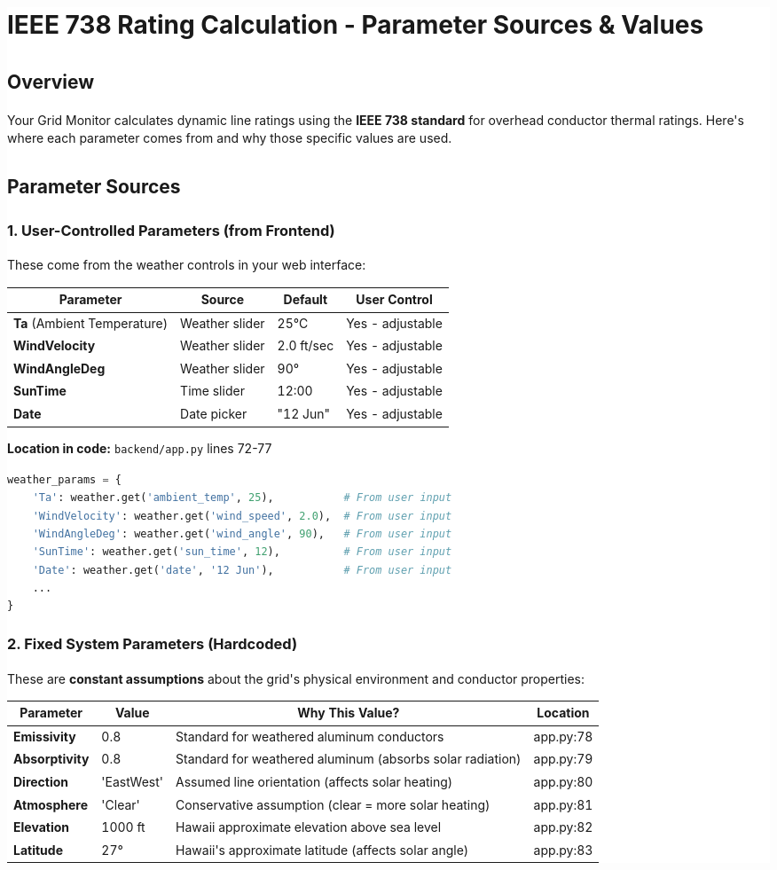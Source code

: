 # IEEE 738 Rating Calculation - Parameter Sources & Values

## Overview

Your Grid Monitor calculates dynamic line ratings using the **IEEE 738 standard** for overhead conductor thermal ratings. Here's where each parameter comes from and why those specific values are used.

## Parameter Sources

### 1. User-Controlled Parameters (from Frontend)

These come from the weather controls in your web interface:

| Parameter | Source | Default | User Control |
|-----------|--------|---------|--------------|
| **Ta** (Ambient Temperature) | Weather slider | 25°C | Yes - adjustable |
| **WindVelocity** | Weather slider | 2.0 ft/sec | Yes - adjustable |
| **WindAngleDeg** | Weather slider | 90° | Yes - adjustable |
| **SunTime** | Time slider | 12:00 | Yes - adjustable |
| **Date** | Date picker | "12 Jun" | Yes - adjustable |

**Location in code:** `backend/app.py` lines 72-77
```python
weather_params = {
    'Ta': weather.get('ambient_temp', 25),           # From user input
    'WindVelocity': weather.get('wind_speed', 2.0),  # From user input
    'WindAngleDeg': weather.get('wind_angle', 90),   # From user input
    'SunTime': weather.get('sun_time', 12),          # From user input
    'Date': weather.get('date', '12 Jun'),           # From user input
    ...
}
```

### 2. Fixed System Parameters (Hardcoded)

These are **constant assumptions** about the grid's physical environment and conductor properties:

| Parameter | Value | Why This Value? | Location |
|-----------|-------|-----------------|----------|
| **Emissivity** | 0.8 | Standard for weathered aluminum conductors | app.py:78 |
| **Absorptivity** | 0.8 | Standard for weathered aluminum (absorbs solar radiation) | app.py:79 |
| **Direction** | 'EastWest' | Assumed line orientation (affects solar heating) | app.py:80 |
| **Atmosphere** | 'Clear' | Conservative assumption (clear = more solar heating) | app.py:81 |
| **Elevation** | 1000 ft | Hawaii approximate elevation above sea level | app.py:82 |
| **Latitude** | 27° | Hawaii's approximate latitude (affects solar angle) | app.py:83 |
